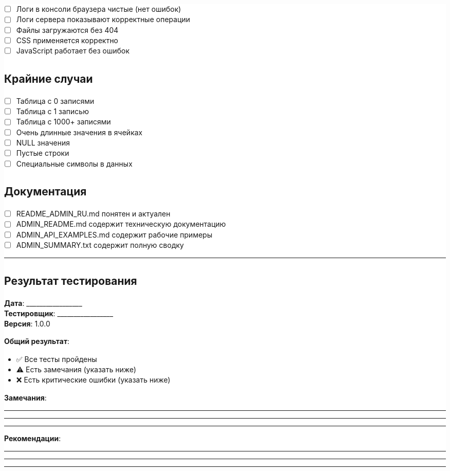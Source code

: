- [ ] Логи в консоли браузера чистые (нет ошибок)
- [ ] Логи сервера показывают корректные операции
- [ ] Файлы загружаются без 404
- [ ] CSS применяется корректно
- [ ] JavaScript работает без ошибок

## Крайние случаи

- [ ] Таблица с 0 записями
- [ ] Таблица с 1 записью
- [ ] Таблица с 1000+ записями
- [ ] Очень длинные значения в ячейках
- [ ] NULL значения
- [ ] Пустые строки
- [ ] Специальные символы в данных

## Документация

- [ ] README_ADMIN_RU.md понятен и актуален
- [ ] ADMIN_README.md содержит техническую документацию
- [ ] ADMIN_API_EXAMPLES.md содержит рабочие примеры
- [ ] ADMIN_SUMMARY.txt содержит полную сводку

---

## Результат тестирования

**Дата**: _________________  
**Тестировщик**: _________________  
**Версия**: 1.0.0  

**Общий результат**:
- ✅ Все тесты пройдены
- ⚠️ Есть замечания (указать ниже)
- ❌ Есть критические ошибки (указать ниже)

**Замечания**:
_________________________________________
_________________________________________
_________________________________________

**Рекомендации**:
_________________________________________
_________________________________________
_________________________________________

